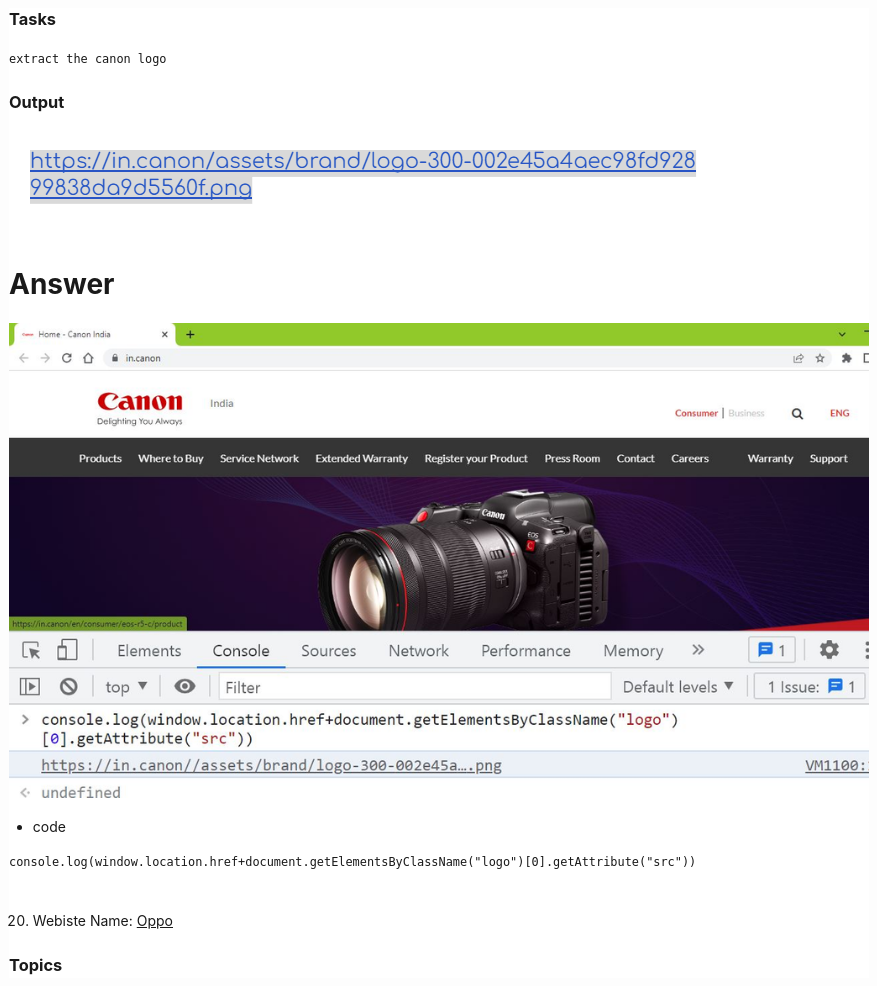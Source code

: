 ### Tasks

    extract the canon logo

### Output

![Output](./Pic37.png)

# Answer

![Output](./My%20answer/19.JPG)

- code
 
```
console.log(window.location.href+document.getElementsByClassName("logo")[0].getAttribute("src"))
```
#


20. Webiste Name: [Oppo](https://www.oppo.com/in/)

### Topics
